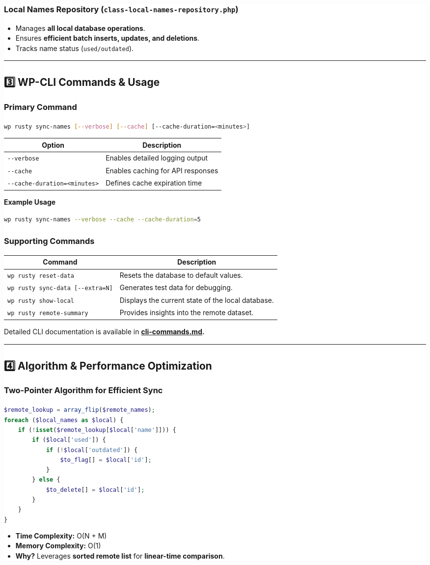 ### **Local Names Repository (`class-local-names-repository.php`)**  
- Manages **all local database operations**.
- Ensures **efficient batch inserts, updates, and deletions**.
- Tracks name status (`used/outdated`).

---

## **3️⃣ WP-CLI Commands & Usage**  

### **Primary Command**
```bash
wp rusty sync-names [--verbose] [--cache] [--cache-duration=<minutes>]
```
| **Option** | **Description** |
|------------|----------------|
| `--verbose` | Enables detailed logging output |
| `--cache` | Enables caching for API responses |
| `--cache-duration=<minutes>` | Defines cache expiration time |

**Example Usage**  
```bash
wp rusty sync-names --verbose --cache --cache-duration=5
```

### **Supporting Commands**
| **Command** | **Description** |
|------------|----------------|
| `wp rusty reset-data` | Resets the database to default values. |
| `wp rusty sync-data [--extra=N]` | Generates test data for debugging. |
| `wp rusty show-local` | Displays the current state of the local database. |
| `wp rusty remote-summary` | Provides insights into the remote dataset. |

Detailed CLI documentation is available in **[cli-commands.md](cli-commands.md).**  

---

## **4️⃣ Algorithm & Performance Optimization**  

### **Two-Pointer Algorithm for Efficient Sync**
```php
$remote_lookup = array_flip($remote_names);
foreach ($local_names as $local) {
    if (!isset($remote_lookup[$local['name']])) {
        if ($local['used']) {
            if (!$local['outdated']) {
                $to_flag[] = $local['id'];
            }
        } else {
            $to_delete[] = $local['id'];
        }
    }
}
```
- **Time Complexity:** O(N + M)
- **Memory Complexity:** O(1)
- **Why?** Leverages **sorted remote list** for **linear-time comparison**.
